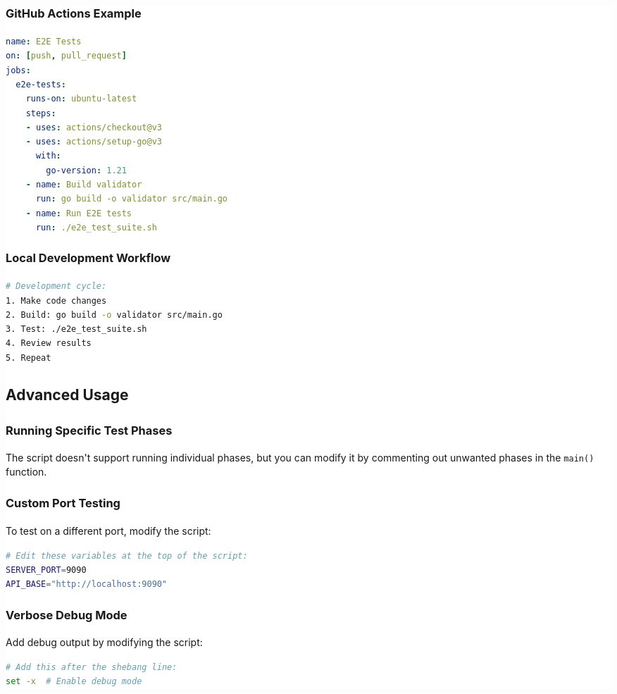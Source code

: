 ### GitHub Actions Example

```yaml
name: E2E Tests
on: [push, pull_request]
jobs:
  e2e-tests:
    runs-on: ubuntu-latest
    steps:
    - uses: actions/checkout@v3
    - uses: actions/setup-go@v3
      with:
        go-version: 1.21
    - name: Build validator
      run: go build -o validator src/main.go
    - name: Run E2E tests
      run: ./e2e_test_suite.sh
```

### Local Development Workflow

```bash
# Development cycle:
1. Make code changes
2. Build: go build -o validator src/main.go
3. Test: ./e2e_test_suite.sh
4. Review results
5. Repeat
```

## Advanced Usage

### Running Specific Test Phases

The script doesn't support running individual phases, but you can modify it by commenting out unwanted phases in the `main()` function.

### Custom Port Testing

To test on a different port, modify the script:

```bash
# Edit these variables at the top of the script:
SERVER_PORT=9090
API_BASE="http://localhost:9090"
```

### Verbose Debug Mode

Add debug output by modifying the script:

```bash
# Add this after the shebang line:
set -x  # Enable debug mode
```
